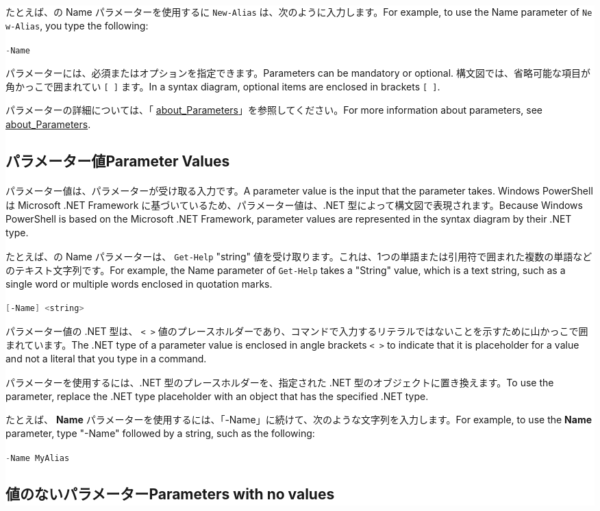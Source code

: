 <span data-ttu-id="106c4-127">たとえば、の Name パラメーターを使用するに `New-Alias` は、次のように入力します。</span><span class="sxs-lookup"><span data-stu-id="106c4-127">For example, to use the Name parameter of `New-Alias`, you type the following:</span></span>

```powershell
-Name
```

<span data-ttu-id="106c4-128">パラメーターには、必須またはオプションを指定できます。</span><span class="sxs-lookup"><span data-stu-id="106c4-128">Parameters can be mandatory or optional.</span></span> <span data-ttu-id="106c4-129">構文図では、省略可能な項目が角かっこで囲まれてい `[ ]` ます。</span><span class="sxs-lookup"><span data-stu-id="106c4-129">In a syntax diagram, optional items are enclosed in brackets `[ ]`.</span></span>

<span data-ttu-id="106c4-130">パラメーターの詳細については、「 [about_Parameters](about_Parameters.md)」を参照してください。</span><span class="sxs-lookup"><span data-stu-id="106c4-130">For more information about parameters, see [about_Parameters](about_Parameters.md).</span></span>

## <a name="parameter-values"></a><span data-ttu-id="106c4-131">パラメーター値</span><span class="sxs-lookup"><span data-stu-id="106c4-131">Parameter Values</span></span>

<span data-ttu-id="106c4-132">パラメーター値は、パラメーターが受け取る入力です。</span><span class="sxs-lookup"><span data-stu-id="106c4-132">A parameter value is the input that the parameter takes.</span></span> <span data-ttu-id="106c4-133">Windows PowerShell は Microsoft .NET Framework に基づいているため、パラメーター値は、.NET 型によって構文図で表現されます。</span><span class="sxs-lookup"><span data-stu-id="106c4-133">Because Windows PowerShell is based on the Microsoft .NET Framework, parameter values are represented in the syntax diagram by their .NET type.</span></span>

<span data-ttu-id="106c4-134">たとえば、の Name パラメーターは、 `Get-Help` "string" 値を受け取ります。これは、1つの単語または引用符で囲まれた複数の単語などのテキスト文字列です。</span><span class="sxs-lookup"><span data-stu-id="106c4-134">For example, the Name parameter of `Get-Help` takes a "String" value, which is a text string, such as a single word or multiple words enclosed in quotation marks.</span></span>

```powershell
[-Name] <string>
```

<span data-ttu-id="106c4-135">パラメーター値の .NET 型は、 `< >` 値のプレースホルダーであり、コマンドで入力するリテラルではないことを示すために山かっこで囲まれています。</span><span class="sxs-lookup"><span data-stu-id="106c4-135">The .NET type of a parameter value is enclosed in angle brackets `< >` to indicate that it is placeholder for a value and not a literal that you type in a command.</span></span>

<span data-ttu-id="106c4-136">パラメーターを使用するには、.NET 型のプレースホルダーを、指定された .NET 型のオブジェクトに置き換えます。</span><span class="sxs-lookup"><span data-stu-id="106c4-136">To use the parameter, replace the .NET type placeholder with an object that has the specified .NET type.</span></span>

<span data-ttu-id="106c4-137">たとえば、 **Name** パラメーターを使用するには、「-Name」に続けて、次のような文字列を入力します。</span><span class="sxs-lookup"><span data-stu-id="106c4-137">For example, to use the **Name** parameter, type "-Name" followed by a string, such as the following:</span></span>

```powershell
-Name MyAlias
```

## <a name="parameters-with-no-values"></a><span data-ttu-id="106c4-138">値のないパラメーター</span><span class="sxs-lookup"><span data-stu-id="106c4-138">Parameters with no values</span></span>
